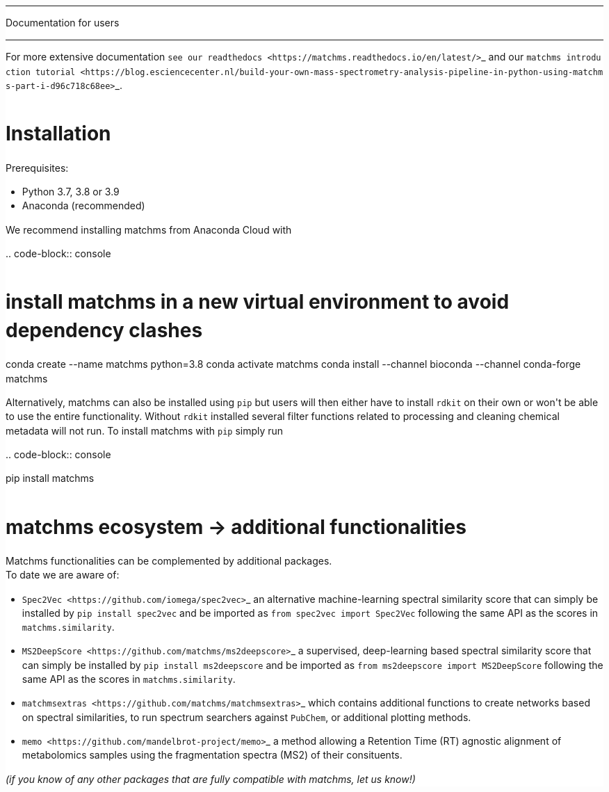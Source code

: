 ***********************
Documentation for users
***********************
For more extensive documentation `see our readthedocs <https://matchms.readthedocs.io/en/latest/>`_ and our `matchms introduction tutorial <https://blog.esciencecenter.nl/build-your-own-mass-spectrometry-analysis-pipeline-in-python-using-matchms-part-i-d96c718c68ee>`_.

Installation
============

Prerequisites:  

- Python 3.7, 3.8 or 3.9
- Anaconda (recommended)

We recommend installing matchms from Anaconda Cloud with

.. code-block:: console

  # install matchms in a new virtual environment to avoid dependency clashes
  conda create --name matchms python=3.8
  conda activate matchms
  conda install --channel bioconda --channel conda-forge matchms

Alternatively, matchms can also be installed using ``pip`` but users will then either have to install ``rdkit`` on their own or won't be able to use the entire functionality. Without ``rdkit`` installed several filter functions related to processing and cleaning chemical metadata will not run.
To install matchms with ``pip`` simply run

.. code-block:: console

  pip install matchms

matchms ecosystem -> additional functionalities
===============================================

Matchms functionalities can be complemented by additional packages.  
To date we are aware of:

+ `Spec2Vec <https://github.com/iomega/spec2vec>`_ an alternative machine-learning spectral similarity score that can simply be installed by `pip install spec2vec` and be imported as `from spec2vec import Spec2Vec` following the same API as the scores in `matchms.similarity`.

+ `MS2DeepScore <https://github.com/matchms/ms2deepscore>`_ a supervised, deep-learning based spectral similarity score that can simply be installed by `pip install ms2deepscore` and be imported as `from ms2deepscore import MS2DeepScore` following the same API as the scores in `matchms.similarity`.

+ `matchmsextras <https://github.com/matchms/matchmsextras>`_ which contains additional functions to create networks based on spectral similarities, to run spectrum searchers against `PubChem`, or additional plotting methods.

+ `memo <https://github.com/mandelbrot-project/memo>`_ a method allowing a Retention Time (RT) agnostic alignment of metabolomics samples using the fragmentation spectra (MS2) of their consituents.

*(if you know of any other packages that are fully compatible with matchms, let us know!)*
